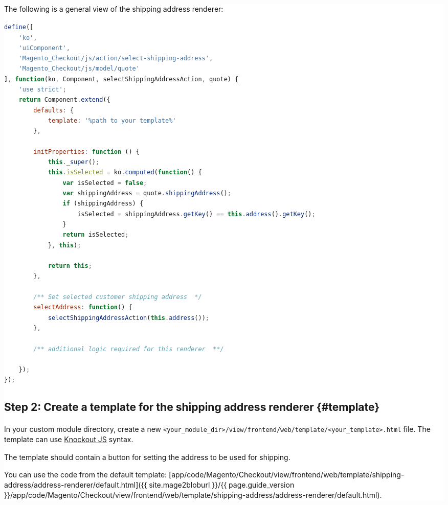 The following is a general view of the shipping address renderer:

```js
define([
    'ko',
    'uiComponent',
    'Magento_Checkout/js/action/select-shipping-address',
    'Magento_Checkout/js/model/quote'
], function(ko, Component, selectShippingAddressAction, quote) {
    'use strict';
    return Component.extend({
        defaults: {
            template: '%path to your template%'
        },

        initProperties: function () {
            this._super();
            this.isSelected = ko.computed(function() {
                var isSelected = false;
                var shippingAddress = quote.shippingAddress();
                if (shippingAddress) {
                    isSelected = shippingAddress.getKey() == this.address().getKey();
                }
                return isSelected;
            }, this);

            return this;
        },

        /** Set selected customer shipping address  */
        selectAddress: function() {
            selectShippingAddressAction(this.address());
        },

        /** additional logic required for this renderer  **/

    });
});
```

## Step 2: Create a template for the shipping address renderer {#template}

In your custom module directory, create a new `<your_module_dir>/view/frontend/web/template/<your_template>.html` file. The template can use [Knockout JS](http://knockoutjs.com/) syntax.

The template should contain a button for setting the address to be used for shipping.

You can use the code from the default template: [app/code/Magento/Checkout/view/frontend/web/template/shipping-address/address-renderer/default.html]({{ site.mage2bloburl }}/{{ page.guide_version }}/app/code/Magento/Checkout/view/frontend/web/template/shipping-address/address-renderer/default.html).
